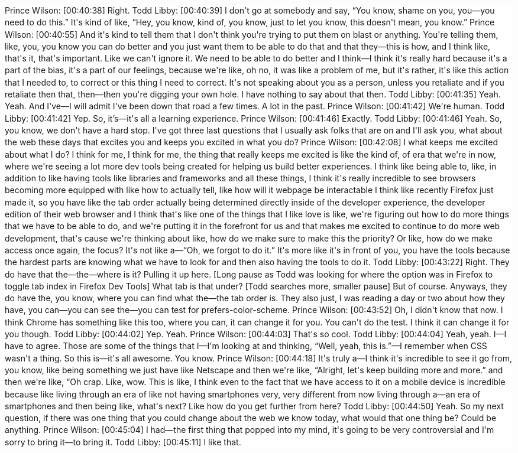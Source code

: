 Prince Wilson: [00:40:38] Right.
Todd Libby: [00:40:39] I don't go at somebody and say, “You know, shame on you, you—you need to do this.”
It's kind of like, “Hey, you know, kind of, you know, just to let you know, this doesn't mean, you know.”
Prince Wilson: [00:40:55] And it's kind to tell them that I don't think you're trying to put them on blast or anything. You're telling them, like, you, you know you can do better and you just want them to be able to do that and that they—this is how, and I think like, that's it, that's important.
Like we can't ignore it. We need to be able to do better and I think—I think it's really hard because it's a part of the bias, it's a part of our feelings, because we're like, oh no, it was like a problem of me, but it's rather, it's like this action that I needed to, to correct or this thing I need to correct.
It's not speaking about you as a person, unless you retaliate and if you retaliate then that, then—then you're digging your own hole. I have nothing to say about that then.
Todd Libby: [00:41:35] Yeah. Yeah. And I've—I will admit I've been down that road a few times. A lot in the past.
Prince Wilson: [00:41:42] We're human.
Todd Libby: [00:41:42] Yep. So, it’s—it's all a learning experience.
Prince Wilson: [00:41:46] Exactly.
Todd Libby: [00:41:46] Yeah. So, you know, we don't have a hard stop. I've got three last questions that I usually ask folks that are on and I'll ask you, what about the web these days that excites you and keeps you excited in what you do?
Prince Wilson: [00:42:08] I what keeps me excited about what I do? I think for me, I think for me, the thing that really keeps me excited is like the kind of, of era that we're in now, where we're seeing a lot more dev tools being created for helping us build better experiences.
I think like being able to, like, in addition to like having tools like libraries and frameworks and all these things, I think it's really incredible to see browsers becoming more equipped with like how to actually tell, like how will it webpage be interactable I think like recently Firefox just made it, so you have like the tab order actually being determined directly inside of the developer experience, the developer edition of their web browser and I think that's like one of the things that I like love is like, we're figuring out how to do more things that we have to be able to do, and we're putting it in the forefront for us and that makes me excited to continue to do more web development, that's cause we're thinking about like, how do we make sure to make this the priority?
Or like, how do we make access once again, the focus? It's not like a—“Oh, we forgot to do it.” It's more like it's in front of you, you have the tools because the hardest parts are knowing what we have to look for and then also having the tools to do it.
Todd Libby: [00:43:22] Right. They do have that the—the—where is it? Pulling it up here. [Long pause as Todd was looking for where the option was in Firefox to toggle tab index in Firefox Dev Tools] What tab is that under? [Todd searches more, smaller pause]
But of course. Anyways, they do have the, you know, where you can find what the—the tab order is. They also just, I was reading a day or two about how they have, you can—you can see the—you can test for prefers-color-scheme.
Prince Wilson: [00:43:52] Oh, I didn't know that now. I think Chrome has something like this too, where you can, it can change it for you. You can't do the test. I think it can change it for you though.
Todd Libby: [00:44:02] Yep. Yeah.
Prince Wilson: [00:44:03] That's so cool.
Todd Libby: [00:44:04] Yeah, yeah. I—I have to agree. Those are some of the things that I—I'm looking at and thinking, “Well, yeah, this is.”—I remember when CSS wasn't a thing. So this is—it's all awesome. You know.
Prince Wilson: [00:44:18] It's truly a—I think it's incredible to see it go from, you know, like being something we just have like Netscape and then we're like, “Alright, let's keep building more and more.” and then we're like, “Oh crap. Like, wow. This is like, I think even to the fact that we have access to it on a mobile device is incredible because like living through an era of like not having smartphones very, very different from now living through a—an era of smartphones and then being like, what's next? Like how do you get further from here?
Todd Libby: [00:44:50] Yeah.
So my next question, if there was one thing that you could change about the web we know today, what would that one thing be? Could be anything.
Prince Wilson: [00:45:04] I had—the first thing that popped into my mind, it's going to be very controversial and I'm sorry to bring it—to bring it.
Todd Libby: [00:45:11] I like that.